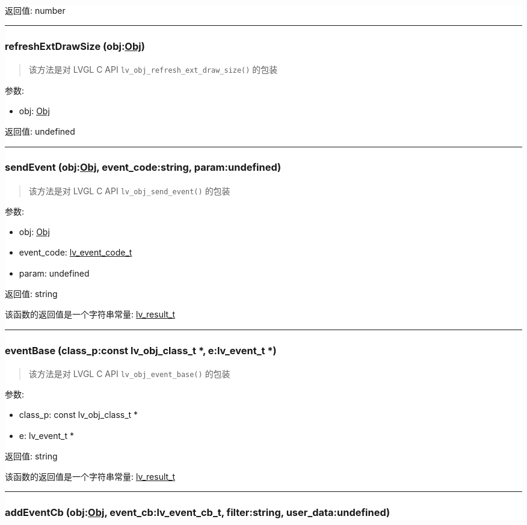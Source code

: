返回值:
number

-----

### refreshExtDrawSize (obj:[Obj](../Obj))

> 该方法是对 LVGL C API `lv_obj_refresh_ext_draw_size()` 的包装

参数:

* obj: [Obj](../Obj)

返回值:
undefined

-----

### sendEvent (obj:[Obj](../Obj), event_code:string, param:undefined)

> 该方法是对 LVGL C API `lv_obj_send_event()` 的包装

参数:

* obj: [Obj](../Obj)

* event_code: [lv_event_code_t](../const/#lv_event_code_t)

* param: undefined

返回值:
string

该函数的返回值是一个字符串常量: [lv_result_t](../const/#lv_result_t)

-----

### eventBase (class_p:const lv_obj_class_t *, e:lv_event_t *)

> 该方法是对 LVGL C API `lv_obj_event_base()` 的包装

参数:

* class_p: const lv_obj_class_t *

* e: lv_event_t *

返回值:
string

该函数的返回值是一个字符串常量: [lv_result_t](../const/#lv_result_t)

-----

### addEventCb (obj:[Obj](../Obj), event_cb:lv_event_cb_t, filter:string, user_data:undefined)
